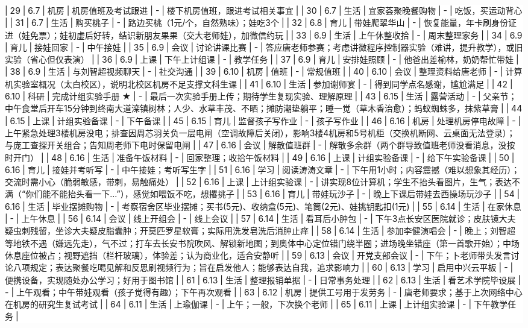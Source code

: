 | 29   | 6.7  | 机房 | 机房值班及考试跟进       | -    | 楼下机房值班，跟进考试相关事宜                               |
| 30   | 6.7  | 生活 | 宜家荟聚晚餐购物         | -    | 吃饭，买运动背心                                             |
| 31   | 6.7  | 生活 | 购买桃子                 | -    | 路边买桃（1元/个，自然熟味）；娃吃3个                        |
| 32   | 6.8  | 育儿 | 带娃爬翠华山             | -    | 恢复能量，年卡刷身份证进（娃免票）；娃初虚后好转，结识新朋友果果（交大老师娃），加微信约玩 |
| 33   | 6.9  | 生活 | 上午休整收拾             | -    | 周末整理家务                                                 |
| 34   | 6.9  | 育儿 | 接娃回家                 | -    | 中午接娃                                                     |
| 35   | 6.9  | 会议 | 讨论讲课比赛             | -    | 答应唐老师参赛；考虑讲微程序控制器实验（难讲，提升教学），或旧实验（省心但仅表演） |
| 36   | 6.9  | 上课 | 下午上计组课             | -    | 教学任务                                                     |
| 37   | 6.9  | 育儿 | 安排娃照顾               | -    | 他爸出差榆林，奶奶帮忙带娃                                   |
| 38   | 6.9  | 生活 | 与刘智超视频聊天         | -    | 社交沟通                                                     |
| 39   | 6.10 | 机房 | 值班                     | -    | 常规值班                                                     |
| 40   | 6.10 | 会议 | 整理资料给唐老师         | -    | 计算机实验室概况（太白校区），说明北校区机房不足支撑文科生课 |
| 41   | 6.10 | 生活 | 参加谢师宴               | -    | 得到同学点名感谢，尴尬满足                                   |
| 42   | 6.10 | 科研 | 完成计组实验手册 ★       | -    | 最后一次实验手册上传；期待学生复现实验、理解原理             |
| 43   | 6.15 | 生活 | 露营活动                 | -    | 父亲节；中午食堂后开车15分钟到终南大道滦镇树林；人少、水草丰茂、不晒；摊防潮垫躺平；睡一觉（草木香治愈）；蚂蚁蜘蛛多，抹紫草膏 |
| 44   | 6.15 | 上课 | 计组实验备课             | -    | 下午备课                                                     |
| 45   | 6.15 | 育儿 | 监督孩子写作业           | -    | 孩子写作业                                                   |
| 46   | 6.16 | 机房 | 处理机房停电故障         | -    | 上午紧急处理3楼机房没电；排查因周芯羽关负一层电闸（空调故障后关闭），影响3楼4机房和5号机柜（交换机断网、云桌面无法登录）；与庞工查探开关组合；告知周老师下电时保留电闸 |
| 47   | 6.16 | 会议 | 解散值班群               | -    | 解散多余群（两个群导致值班老师没看消息，没按时开门）         |
| 48   | 6.16 | 生活 | 准备午饭材料             | -    | 回家整理；收拾午饭材料                                       |
| 49   | 6.16 | 上课 | 计组实验备课             | -    | 给下午实验备课                                               |
| 50   | 6.16 | 育儿 | 接娃并考听写             | -    | 中午接娃；考听写生字                                         |
| 51   | 6.16 | 学习 | 阅读涛涛文章             | -    | 下午用1小时；内容震撼（难以想象其经历）；交流时需小心（脆弱敏感，带刺，易触痛处） |
| 52   | 6.16 | 上课 | 上计组实验课             | -    | 讲实现8位计算机；学生不抬头看图片，生气；表达不满（“你们能不能抬头看一下...”），感觉如喂饭不吃，想撂挑子 |
| 53   | 6.16 | 育儿 | 带娃玩沙子               | -    | 晚上下课后带娃去西操场玩沙子                                 |
| 54   | 6.16 | 生活 | 毕业摆摊购物             | -    | 考察宿舍区毕业摆摊；买书(5元)、收纳盒(5元)、笔筒(2元)、娃挑钥匙扣(1元) |
| 55   | 6.14 | 生活 | 在家休息                 | -    | 上午休息                                                     |
| 56   | 6.14 | 会议 | 线上开组会               | -    | 线上会议                                                     |
| 57   | 6.14 | 生活 | 看耳后小肿包             | -    | 下午3点长安区医院就诊；皮肤镜大夫疑虫刺残留，坐诊大夫疑皮脂囊肿；开莫匹罗星软膏；实际用洗发皂洗后消肿止痒 |
| 58   | 6.14 | 生活 | 参加李健演唱会           | -    | 晚上；刘智超等地铁不遇（嫌远先走），气不过；打车去长安书院吹风、解锁新地图；到奥体中心定位错门绕半圈；进场晚坐错座（第一首歌开始）；中场休息座位被占；视野遮挡（栏杆玻璃），体验差；认为商业化，适合安静听 |
| 59   | 6.13 | 会议 | 开党支部会议             | -    | 下午；卜老师带头发言讨论八项规定；表达聚餐吃喝见解和反思刷视频行为；旨在启发他人；能够表达自我，追求影响力 |
| 60   | 6.13 | 学习 | 启用中兴云平板           | -    | 便携设备，实现随处办公学习；好用于图书馆                     |
| 61   | 6.13 | 生活 | 整理报销单据             | -    | 日常事务处理                                                 |
| 62   | 6.13 | 生活 | 看艺术学院毕设展         | -    | 上午观看；中午带娃观看（孩子觉得有趣）；下午再次观看         |
| 63   | 6.12 | 机房 | 提供工号用于发劳务       | -    | 唐老师要求；基于上次网络中心在机房的研究生复试考试           |
| 64   | 6.11 | 生活 | 上瑜伽课                 | -    | 上午；一般，下次换个老师                                     |
| 65   | 6.11 | 上课 | 上计组实验课             | -    | 下午教学任务                                                 |